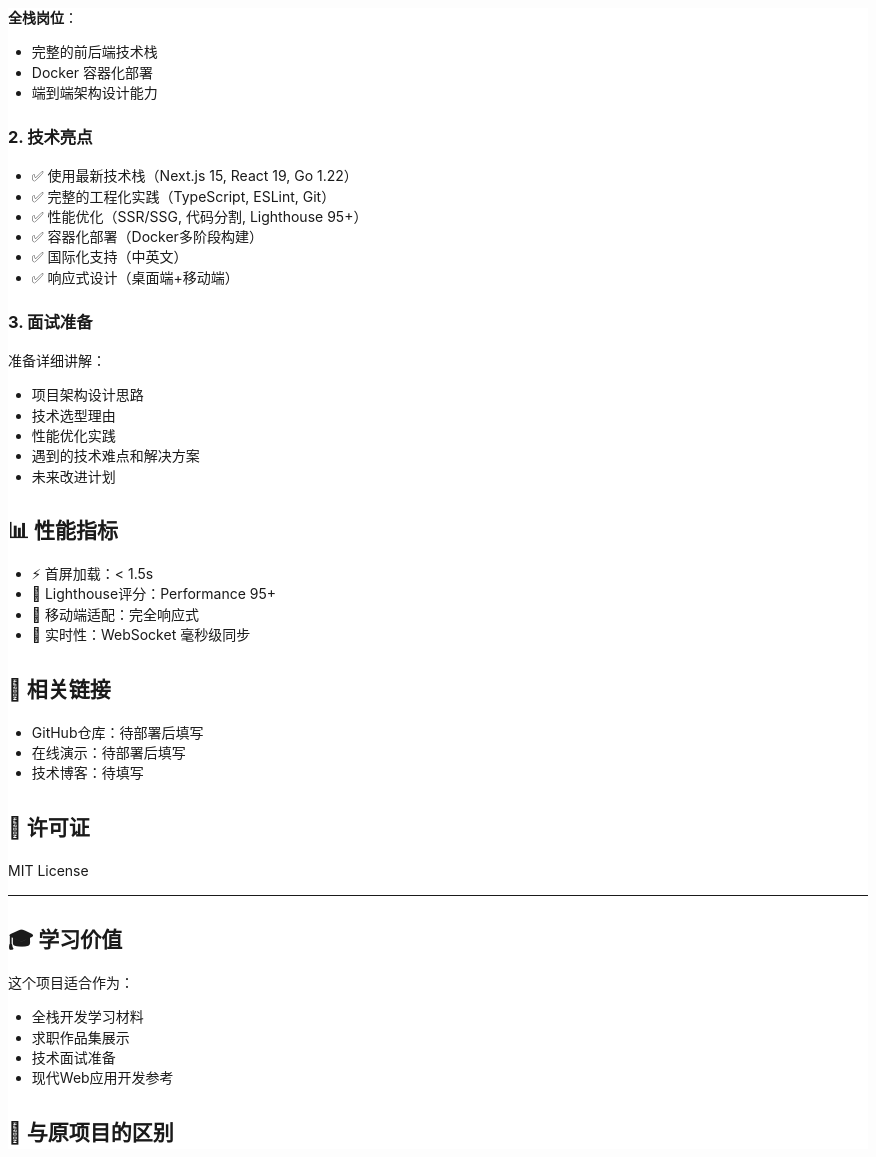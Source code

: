 **全栈岗位**：
- 完整的前后端技术栈
- Docker 容器化部署
- 端到端架构设计能力

### 2. 技术亮点

- ✅ 使用最新技术栈（Next.js 15, React 19, Go 1.22）
- ✅ 完整的工程化实践（TypeScript, ESLint, Git）
- ✅ 性能优化（SSR/SSG, 代码分割, Lighthouse 95+）
- ✅ 容器化部署（Docker多阶段构建）
- ✅ 国际化支持（中英文）
- ✅ 响应式设计（桌面端+移动端）

### 3. 面试准备

准备详细讲解：
- 项目架构设计思路
- 技术选型理由
- 性能优化实践
- 遇到的技术难点和解决方案
- 未来改进计划

## 📊 性能指标

- ⚡ 首屏加载：< 1.5s
- 🎯 Lighthouse评分：Performance 95+
- 📱 移动端适配：完全响应式
- 🔄 实时性：WebSocket 毫秒级同步

## 🔗 相关链接

- GitHub仓库：待部署后填写
- 在线演示：待部署后填写
- 技术博客：待填写

## 📝 许可证

MIT License

---

## 🎓 学习价值

这个项目适合作为：
- 全栈开发学习材料
- 求职作品集展示
- 技术面试准备
- 现代Web应用开发参考

## 🔄 与原项目的区别
